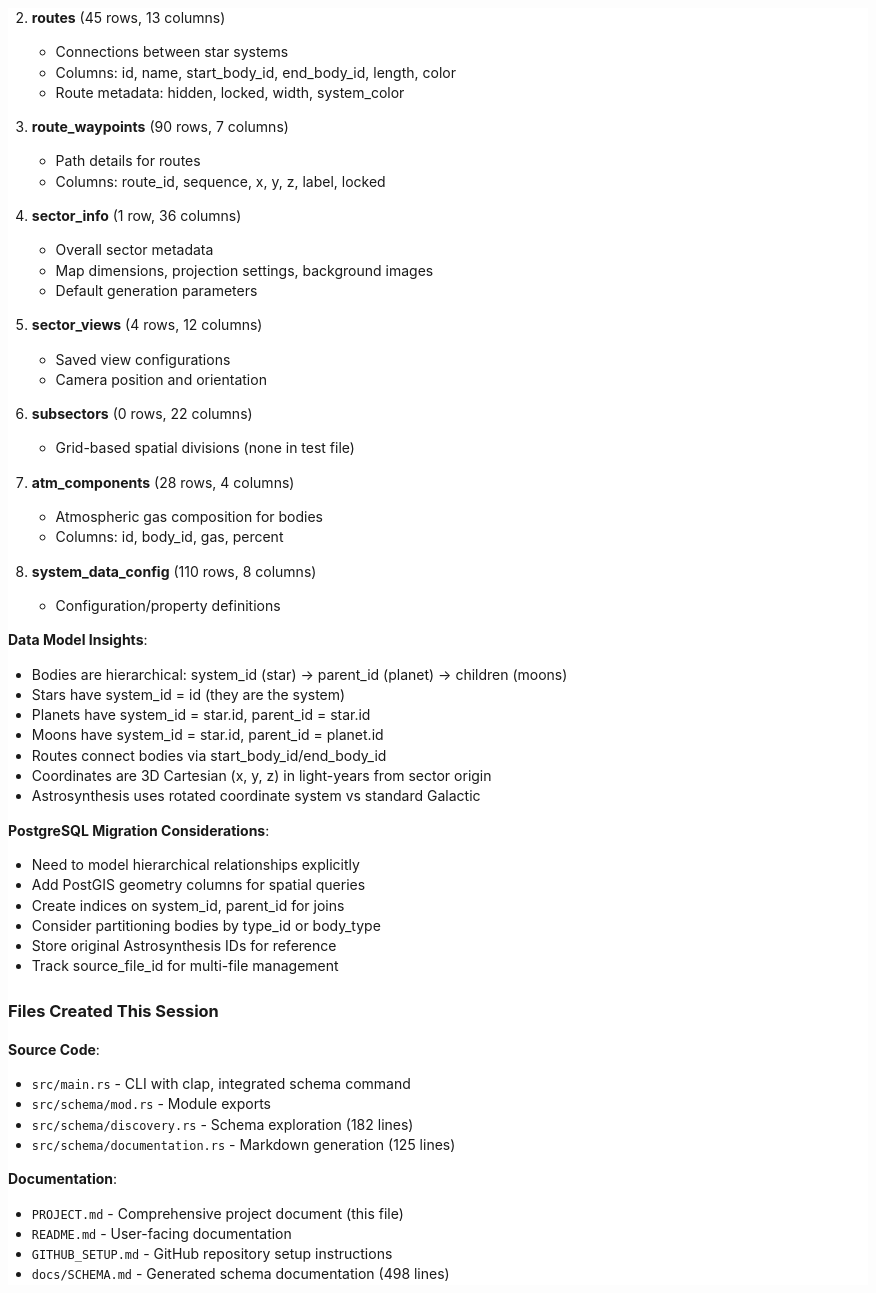 2. **routes** (45 rows, 13 columns)
   - Connections between star systems
   - Columns: id, name, start_body_id, end_body_id, length, color
   - Route metadata: hidden, locked, width, system_color

3. **route_waypoints** (90 rows, 7 columns)
   - Path details for routes
   - Columns: route_id, sequence, x, y, z, label, locked

4. **sector_info** (1 row, 36 columns)
   - Overall sector metadata
   - Map dimensions, projection settings, background images
   - Default generation parameters

5. **sector_views** (4 rows, 12 columns)
   - Saved view configurations
   - Camera position and orientation

6. **subsectors** (0 rows, 22 columns)
   - Grid-based spatial divisions (none in test file)

7. **atm_components** (28 rows, 4 columns)
   - Atmospheric gas composition for bodies
   - Columns: id, body_id, gas, percent

8. **system_data_config** (110 rows, 8 columns)
   - Configuration/property definitions

**Data Model Insights**:
- Bodies are hierarchical: system_id (star) → parent_id (planet) → children (moons)
- Stars have system_id = id (they are the system)
- Planets have system_id = star.id, parent_id = star.id
- Moons have system_id = star.id, parent_id = planet.id
- Routes connect bodies via start_body_id/end_body_id
- Coordinates are 3D Cartesian (x, y, z) in light-years from sector origin
- Astrosynthesis uses rotated coordinate system vs standard Galactic

**PostgreSQL Migration Considerations**:
- Need to model hierarchical relationships explicitly
- Add PostGIS geometry columns for spatial queries
- Create indices on system_id, parent_id for joins
- Consider partitioning bodies by type_id or body_type
- Store original Astrosynthesis IDs for reference
- Track source_file_id for multi-file management

### Files Created This Session

**Source Code**:
- `src/main.rs` - CLI with clap, integrated schema command
- `src/schema/mod.rs` - Module exports
- `src/schema/discovery.rs` - Schema exploration (182 lines)
- `src/schema/documentation.rs` - Markdown generation (125 lines)

**Documentation**:
- `PROJECT.md` - Comprehensive project document (this file)
- `README.md` - User-facing documentation
- `GITHUB_SETUP.md` - GitHub repository setup instructions
- `docs/SCHEMA.md` - Generated schema documentation (498 lines)
